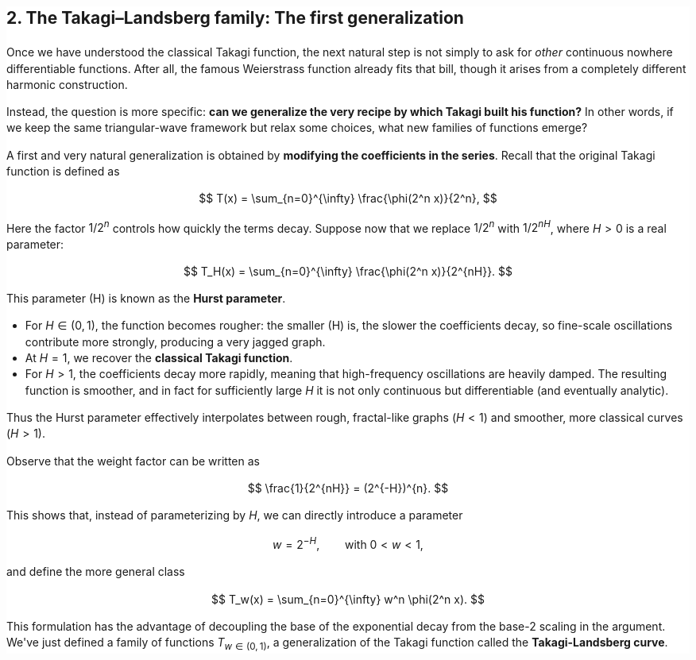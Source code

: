 ## 2. The Takagi–Landsberg family: The first generalization

Once we have understood the classical Takagi function, the next natural step is not simply to ask for *other* continuous nowhere differentiable functions. After all, the famous Weierstrass function already fits that bill, though it arises from a completely different harmonic construction. 

Instead, the question is more specific: **can we generalize the very recipe by which Takagi built his function?** In other words, if we keep the same triangular-wave framework but relax some choices, what new families of functions emerge? 

A first and very natural generalization is obtained by **modifying the coefficients in the series**. Recall that the original Takagi function is defined as

$$
T(x) = \sum_{n=0}^{\infty} \frac{\phi(2^n x)}{2^n}, 
$$

Here the factor $1/2^n$ controls how quickly the terms decay. Suppose now that we replace $1/2^n$ with $1/2^{nH}$, where $H > 0$ is a real parameter:

$$
T_H(x) = \sum_{n=0}^{\infty} \frac{\phi(2^n x)}{2^{nH}}.
$$

This parameter \(H\) is known as the **Hurst parameter**.  

- For $H \in (0,1)$, the function becomes rougher: the smaller \(H\) is, the slower the coefficients decay, so fine-scale oscillations contribute more strongly, producing a very jagged graph.  
- At $H=1$, we recover the **classical Takagi function**.  
- For $H>1$, the coefficients decay more rapidly, meaning that high-frequency oscillations are heavily damped. The resulting function is smoother, and in fact for sufficiently large $H$ it is not only continuous but differentiable (and eventually analytic).  

Thus the Hurst parameter effectively interpolates between rough, fractal-like graphs ($H < 1$) and smoother, more classical curves ($H > 1$).



Observe that the weight factor can be written as

$$
\frac{1}{2^{nH}} = (2^{-H})^{n}.
$$

This shows that, instead of parameterizing by $H$, we can directly introduce a parameter

$$
w = 2^{-H}, \qquad \text{with } 0 < w < 1,
$$

and define the more general class

$$
T_w(x) = \sum_{n=0}^{\infty} w^n \phi(2^n x).
$$

This formulation has the advantage of decoupling the base of the exponential decay from the base-2 scaling in the argument. We've just defined a family of functions $T_{w \in (0, 1)}$, a generalization of the Takagi function called the **Takagi-Landsberg curve**.  
